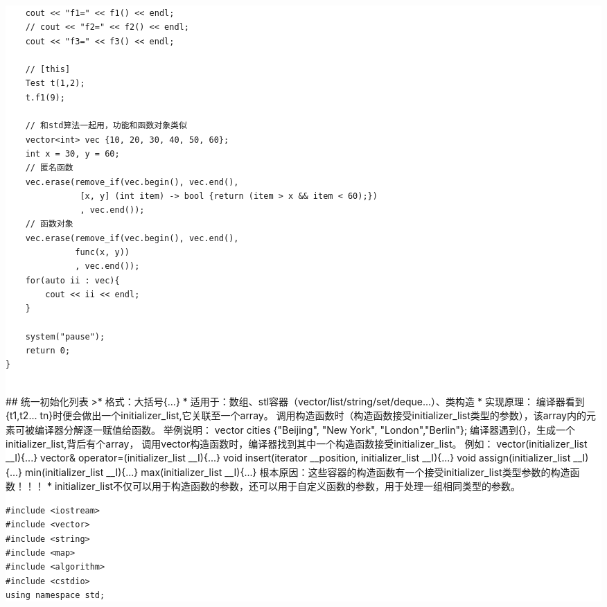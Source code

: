 	    cout << "f1=" << f1() << endl;
	    // cout << "f2=" << f2() << endl;
	    cout << "f3=" << f3() << endl;
	
	    // [this]
	    Test t(1,2);
	    t.f1(9);
	
	    // 和std算法一起用，功能和函数对象类似
	    vector<int> vec {10, 20, 30, 40, 50, 60};
	    int x = 30, y = 60;
	    // 匿名函数
	    vec.erase(remove_if(vec.begin(), vec.end(), 
	               [x, y] (int item) -> bool {return (item > x && item < 60);})
	               , vec.end());
	    // 函数对象
	    vec.erase(remove_if(vec.begin(), vec.end(), 
	              func(x, y))
	              , vec.end());
	    for(auto ii : vec){
	        cout << ii << endl;
	    }
	
	    system("pause");
	    return 0;
	}

<br/>
## 统一初始化列表
>* 格式：大括号{...}
* 适用于：数组、stl容器（vector/list/string/set/deque...）、类构造
* 实现原理：
编译器看到 {t1,t2... tn}时便会做出一个initializer_list<T>,它关联至一个array<T,n>。
调用构造函数时（构造函数接受initializer_list<T>类型的参数），该array内的元素可被编译器分解逐一赋值给函数。
举例说明：
vector<string> cities {"Beijing", "New York", "London","Berlin"};
编译器遇到{}，生成一个initializer_list<string>,背后有个array<string, 4>，
调用vector<string>构造函数时，编译器找到其中一个构造函数接受initializer_list<string>。
例如：
vector(initializer_list<value_type> __I){...}
vector& operator=(initializer_list<value_type> __I){...}
void insert(iterator __position, initializer_list<value_type> __I){...}
void assign(initializer_list<value_type> __I){...}
min(initializer_list<value_type> __I){...}
max(initializer_list<value_type> __I){...}
根本原因：这些容器的构造函数有一个接受initializer_list<value_type>类型参数的构造函数！！！
* initializer_list不仅可以用于构造函数的参数，还可以用于自定义函数的参数，用于处理一组相同类型的参数。

	#include <iostream>
	#include <vector>
	#include <string>
	#include <map>
	#include <algorithm>
	#include <cstdio>
	using namespace std;
	